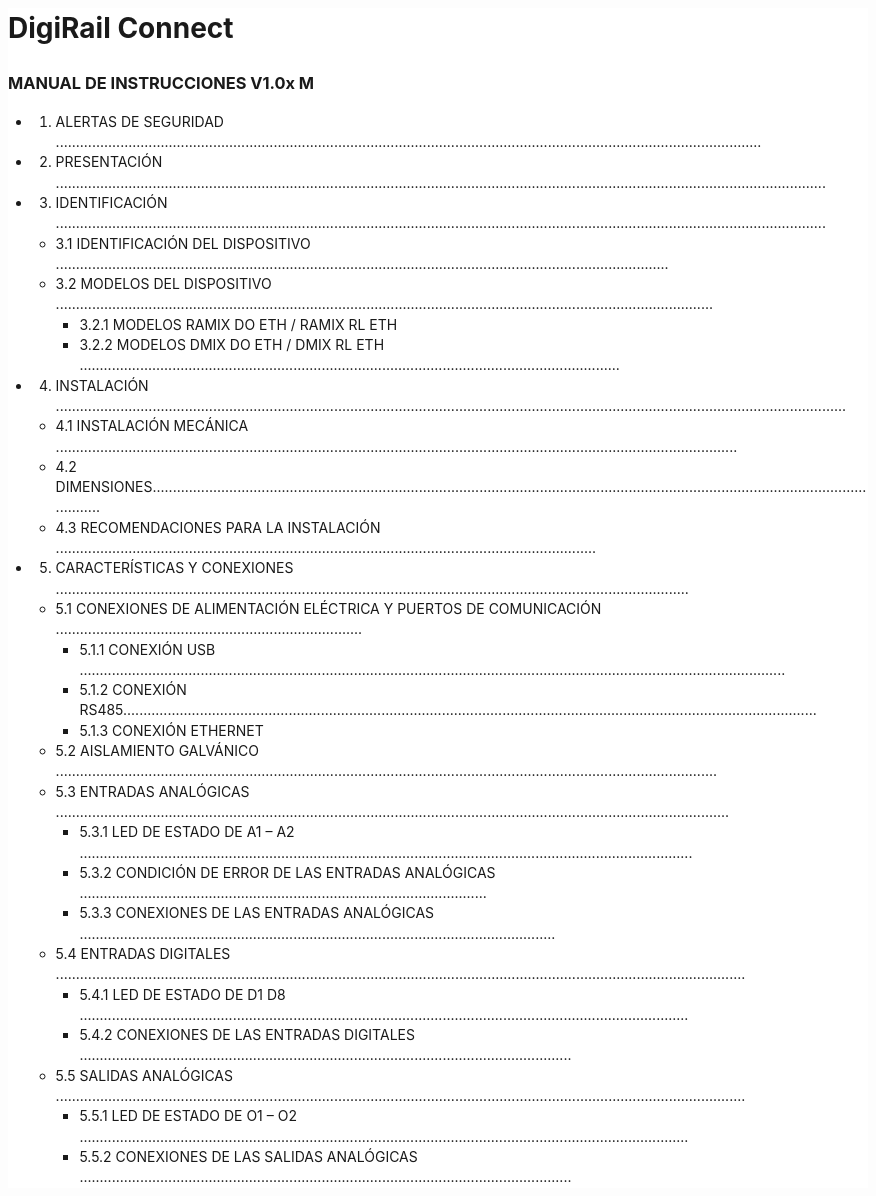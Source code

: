 # DigiRail Connect

### MANUAL DE INSTRUCCIONES V1.0x M



- 1. ALERTAS DE SEGURIDAD ...............................................................................................................................................................................
- 2. PRESENTACIÓN ...............................................................................................................................................................................................
- 3. IDENTIFICACIÓN ...............................................................................................................................................................................................
   - 3.1 IDENTIFICACIÓN DEL DISPOSITIVO ........................................................................................................................................................
   - 3.2 MODELOS DEL DISPOSITIVO ...................................................................................................................................................................
      - 3.2.1 MODELOS RAMIX DO ETH / RAMIX RL ETH
      - 3.2.2 MODELOS DMIX DO ETH / DMIX RL ETH ......................................................................................................................................
- 4. INSTALACIÓN ....................................................................................................................................................................................................
   - 4.1 INSTALACIÓN MECÁNICA .........................................................................................................................................................................
   - 4.2 DIMENSIONES............................................................................................................................................................................................
   - 4.3 RECOMENDACIONES PARA LA INSTALACIÓN ......................................................................................................................................
- 5. CARACTERÍSTICAS Y CONEXIONES .............................................................................................................................................................
   - 5.1 CONEXIONES DE ALIMENTACIÓN ELÉCTRICA Y PUERTOS DE COMUNICACIÓN ............................................................................
      - 5.1.1 CONEXIÓN USB ...............................................................................................................................................................................
      - 5.1.2 CONEXIÓN RS485............................................................................................................................................................................
      - 5.1.3 CONEXIÓN ETHERNET
   - 5.2 AISLAMIENTO GALVÁNICO ....................................................................................................................................................................
   - 5.3 ENTRADAS ANALÓGICAS .......................................................................................................................................................................
      - 5.3.1 LED DE ESTADO DE A1 – A2 ........................................................................................................................................................
      - 5.3.2 CONDICIÓN DE ERROR DE LAS ENTRADAS ANALÓGICAS .....................................................................................................
      - 5.3.3 CONEXIONES DE LAS ENTRADAS ANALÓGICAS ......................................................................................................................
   - 5.4 ENTRADAS DIGITALES ...........................................................................................................................................................................
      - 5.4.1 LED DE ESTADO DE D1 D8 .......................................................................................................................................................
      - 5.4.2 CONEXIONES DE LAS ENTRADAS DIGITALES ..........................................................................................................................
   - 5.5 SALIDAS ANALÓGICAS ...........................................................................................................................................................................
      - 5.5.1 LED DE ESTADO DE O1 – O2 .......................................................................................................................................................
      - 5.5.2 CONEXIONES DE LAS SALIDAS ANALÓGICAS ..........................................................................................................................